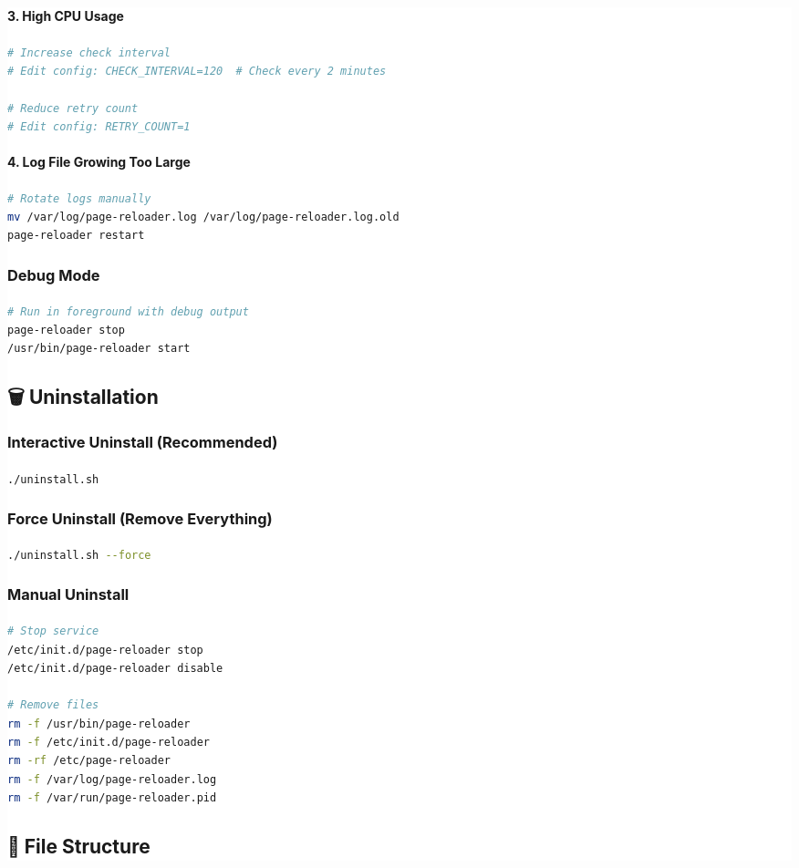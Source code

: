 #### 3. High CPU Usage
```bash
# Increase check interval
# Edit config: CHECK_INTERVAL=120  # Check every 2 minutes

# Reduce retry count
# Edit config: RETRY_COUNT=1
```

#### 4. Log File Growing Too Large
```bash
# Rotate logs manually
mv /var/log/page-reloader.log /var/log/page-reloader.log.old
page-reloader restart
```

### Debug Mode

```bash
# Run in foreground with debug output
page-reloader stop
/usr/bin/page-reloader start
```

## 🗑️ Uninstallation

### Interactive Uninstall (Recommended)

```bash
./uninstall.sh
```

### Force Uninstall (Remove Everything)

```bash
./uninstall.sh --force
```

### Manual Uninstall

```bash
# Stop service
/etc/init.d/page-reloader stop
/etc/init.d/page-reloader disable

# Remove files
rm -f /usr/bin/page-reloader
rm -f /etc/init.d/page-reloader
rm -rf /etc/page-reloader
rm -f /var/log/page-reloader.log
rm -f /var/run/page-reloader.pid
```

## 📁 File Structure
